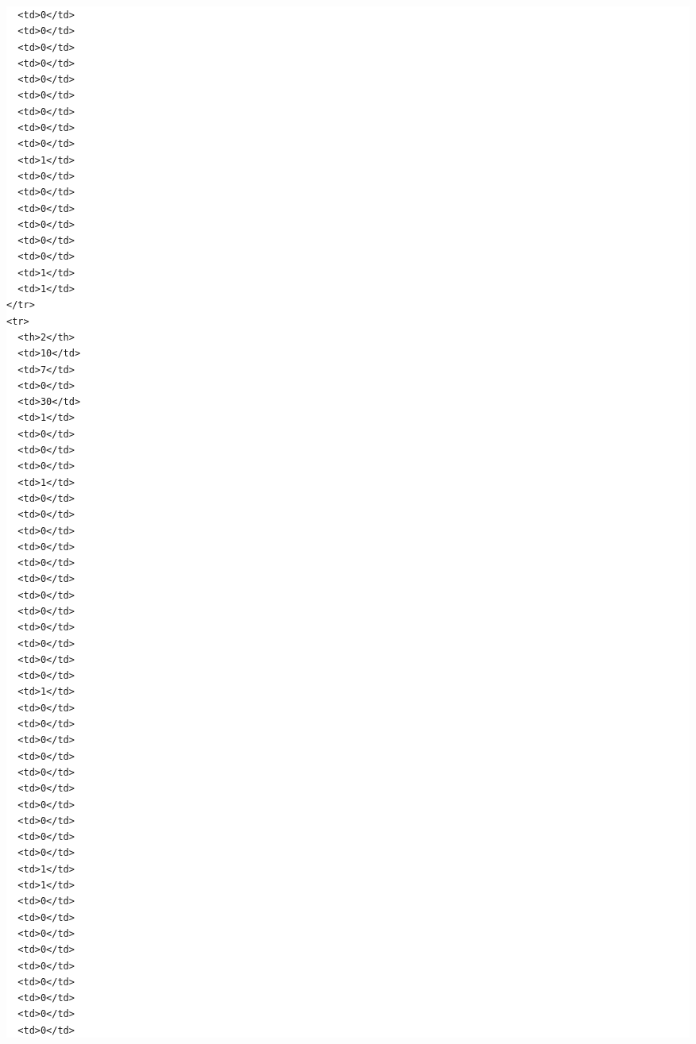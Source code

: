       <td>0</td>
      <td>0</td>
      <td>0</td>
      <td>0</td>
      <td>0</td>
      <td>0</td>
      <td>0</td>
      <td>0</td>
      <td>0</td>
      <td>1</td>
      <td>0</td>
      <td>0</td>
      <td>0</td>
      <td>0</td>
      <td>0</td>
      <td>0</td>
      <td>1</td>
      <td>1</td>
    </tr>
    <tr>
      <th>2</th>
      <td>10</td>
      <td>7</td>
      <td>0</td>
      <td>30</td>
      <td>1</td>
      <td>0</td>
      <td>0</td>
      <td>0</td>
      <td>1</td>
      <td>0</td>
      <td>0</td>
      <td>0</td>
      <td>0</td>
      <td>0</td>
      <td>0</td>
      <td>0</td>
      <td>0</td>
      <td>0</td>
      <td>0</td>
      <td>0</td>
      <td>0</td>
      <td>1</td>
      <td>0</td>
      <td>0</td>
      <td>0</td>
      <td>0</td>
      <td>0</td>
      <td>0</td>
      <td>0</td>
      <td>0</td>
      <td>0</td>
      <td>0</td>
      <td>1</td>
      <td>1</td>
      <td>0</td>
      <td>0</td>
      <td>0</td>
      <td>0</td>
      <td>0</td>
      <td>0</td>
      <td>0</td>
      <td>0</td>
      <td>0</td>